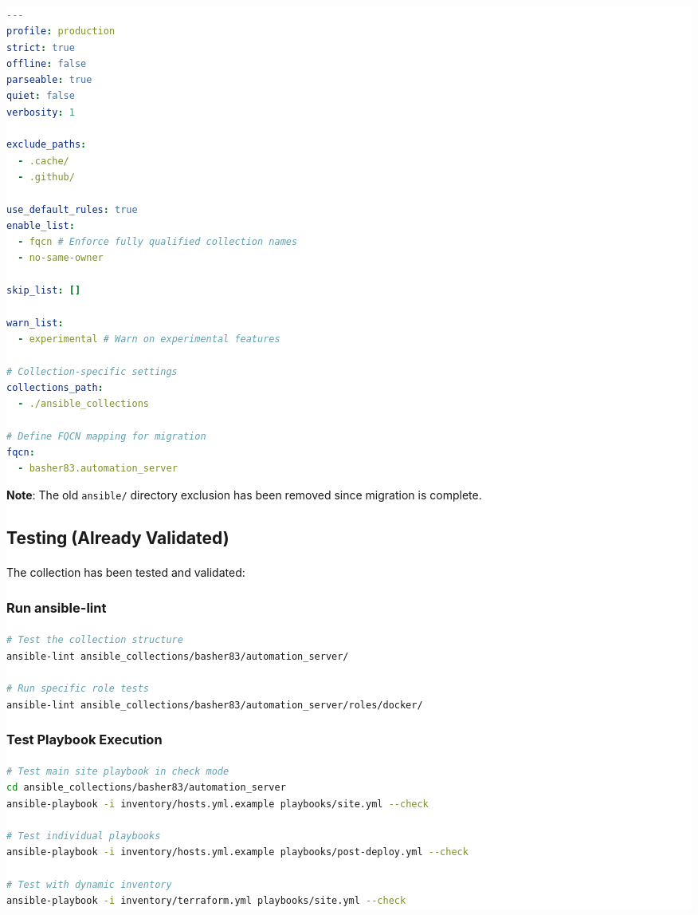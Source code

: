 ```yaml
---
profile: production
strict: true
offline: false
parseable: true
quiet: false
verbosity: 1

exclude_paths:
  - .cache/
  - .github/

use_default_rules: true
enable_list:
  - fqcn # Enforce fully qualified collection names
  - no-same-owner

skip_list: []

warn_list:
  - experimental # Warn on experimental features

# Collection-specific settings
collections_path:
  - ./ansible_collections

# Define FQCN mapping for migration
fqcn:
  - basher83.automation_server
```

**Note**: The old `ansible/` directory exclusion has been removed since migration is complete.

## Testing (Already Validated)

The collection has been tested and validated:

### Run ansible-lint

```bash
# Test the collection structure
ansible-lint ansible_collections/basher83/automation_server/

# Run specific role tests
ansible-lint ansible_collections/basher83/automation_server/roles/docker/
```

### Test Playbook Execution

```bash
# Test main site playbook in check mode
cd ansible_collections/basher83/automation_server
ansible-playbook -i inventory/hosts.yml.example playbooks/site.yml --check

# Test individual playbooks
ansible-playbook -i inventory/hosts.yml.example playbooks/post-deploy.yml --check

# Test with dynamic inventory
ansible-playbook -i inventory/terraform.yml playbooks/site.yml --check
```
